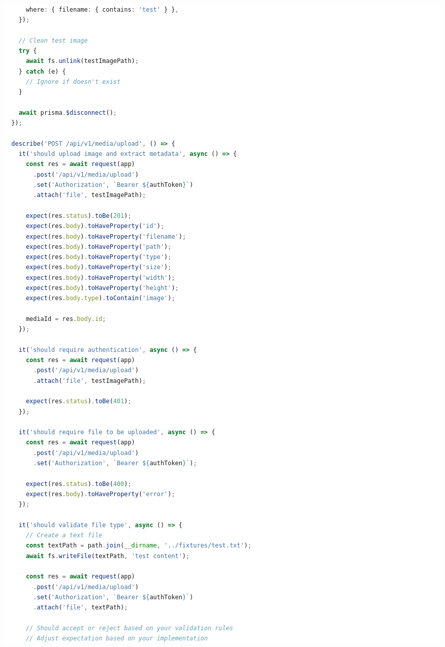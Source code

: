 ```typescript
      where: { filename: { contains: 'test' } },
    });
    
    // Clean test image
    try {
      await fs.unlink(testImagePath);
    } catch (e) {
      // Ignore if doesn't exist
    }
    
    await prisma.$disconnect();
  });

  describe('POST /api/v1/media/upload', () => {
    it('should upload image and extract metadata', async () => {
      const res = await request(app)
        .post('/api/v1/media/upload')
        .set('Authorization', `Bearer ${authToken}`)
        .attach('file', testImagePath);

      expect(res.status).toBe(201);
      expect(res.body).toHaveProperty('id');
      expect(res.body).toHaveProperty('filename');
      expect(res.body).toHaveProperty('path');
      expect(res.body).toHaveProperty('type');
      expect(res.body).toHaveProperty('size');
      expect(res.body).toHaveProperty('width');
      expect(res.body).toHaveProperty('height');
      expect(res.body.type).toContain('image');
      
      mediaId = res.body.id;
    });

    it('should require authentication', async () => {
      const res = await request(app)
        .post('/api/v1/media/upload')
        .attach('file', testImagePath);

      expect(res.status).toBe(401);
    });

    it('should require file to be uploaded', async () => {
      const res = await request(app)
        .post('/api/v1/media/upload')
        .set('Authorization', `Bearer ${authToken}`);

      expect(res.status).toBe(400);
      expect(res.body).toHaveProperty('error');
    });

    it('should validate file type', async () => {
      // Create a text file
      const textPath = path.join(__dirname, '../fixtures/test.txt');
      await fs.writeFile(textPath, 'test content');

      const res = await request(app)
        .post('/api/v1/media/upload')
        .set('Authorization', `Bearer ${authToken}`)
        .attach('file', textPath);

      // Should accept or reject based on your validation rules
      // Adjust expectation based on your implementation

```
